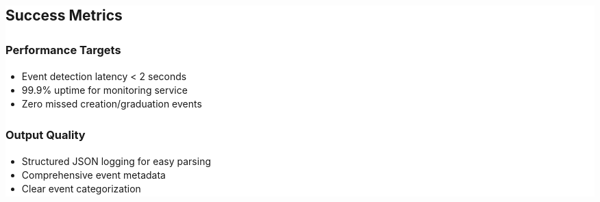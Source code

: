 ## Success Metrics

### Performance Targets

- Event detection latency < 2 seconds
- 99.9% uptime for monitoring service
- Zero missed creation/graduation events

### Output Quality

- Structured JSON logging for easy parsing
- Comprehensive event metadata
- Clear event categorization
